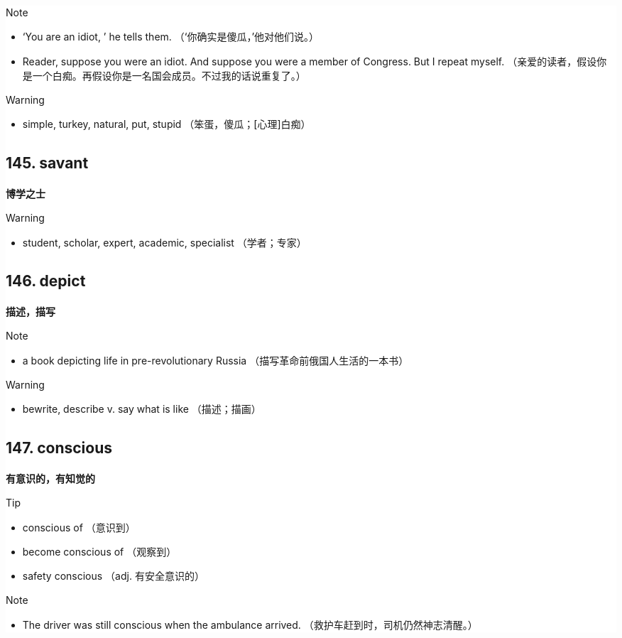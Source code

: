 > [!NOTE]
>
> - ‘You are an idiot, ’ he tells them. （‘你确实是傻瓜，’他对他们说。）
>
> - Reader, suppose you were an idiot. And suppose you were a member of Congress. But I repeat myself. （亲爱的读者，假设你是一个白痴。再假设你是一名国会成员。不过我的话说重复了。）
>

> [!WARNING]
>
> - simple, turkey, natural, put, stupid （笨蛋，傻瓜；[心理]白痴）
>

## 145. savant

**博学之士**

> [!WARNING]
>
> - student, scholar, expert, academic, specialist （学者；专家）
>

## 146. depict

**描述，描写**

> [!NOTE]
>
> - a book depicting life in pre-revolutionary Russia （描写革命前俄国人生活的一本书）
>

> [!WARNING]
>
> - bewrite, describe  v. say what is like （描述；描画）
>

## 147. conscious

**有意识的，有知觉的**

> [!TIP]
>
> - conscious of （意识到）
>
> - become conscious of （观察到）
>
> - safety conscious （adj. 有安全意识的）
>

> [!NOTE]
>
> - The driver was still conscious when the ambulance arrived. （救护车赶到时，司机仍然神志清醒。）
>

